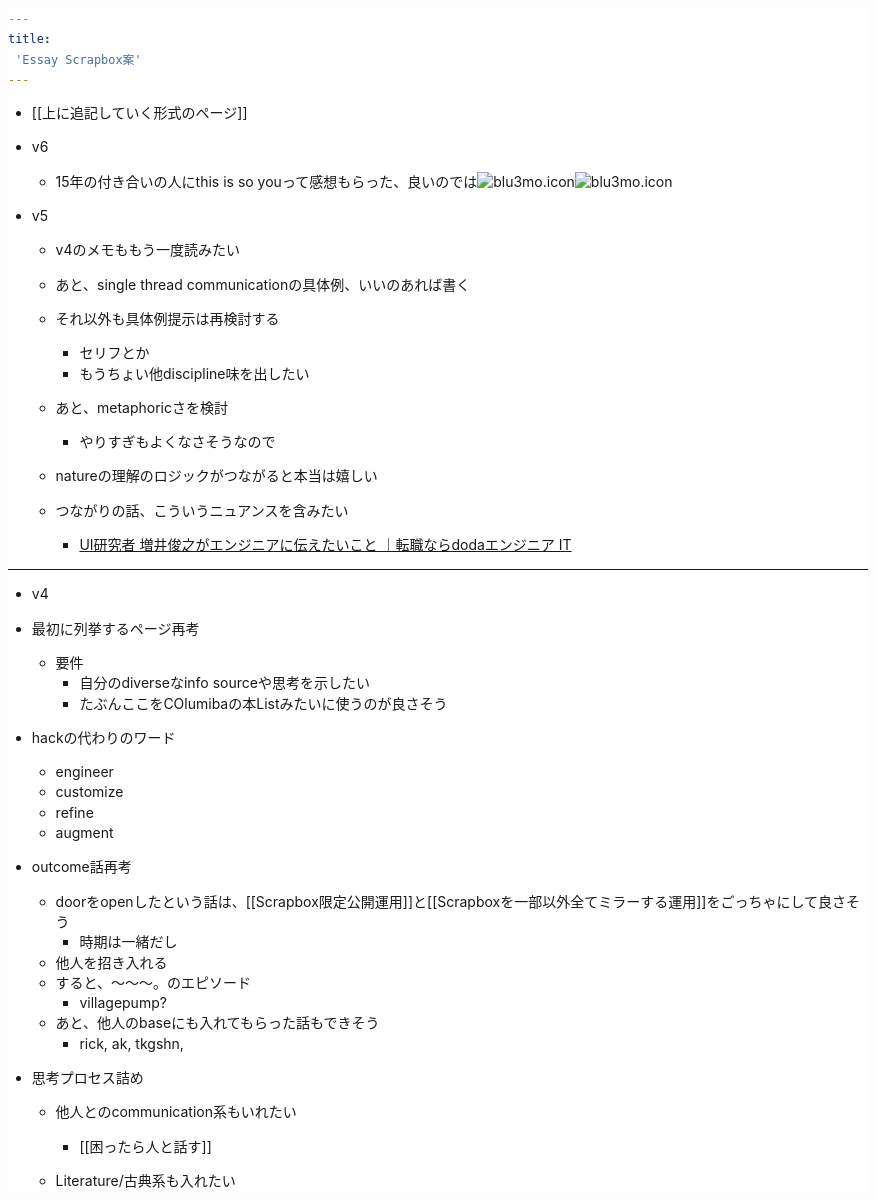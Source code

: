 ```yaml
---
title:
 'Essay Scrapbox案'
---
```


- [[上に追記していく形式のページ]]

- v6
    - 15年の付き合いの人にthis is so youって感想もらった、良いのでは<img src='https://scrapbox.io/api/pages/blu3mo-public/blu3mo/icon' alt='blu3mo.icon' height="19.5"/><img src='https://scrapbox.io/api/pages/blu3mo-public/blu3mo/icon' alt='blu3mo.icon' height="19.5"/>

- v5
    - v4のメモももう一度読みたい
    - あと、single thread communicationの具体例、いいのあれば書く
    - それ以外も具体例提示は再検討する
        - セリフとか
        - もうちょい他discipline味を出したい
    - あと、metaphoricさを検討
        - やりすぎもよくなさそうなので
    - natureの理解のロジックがつながると本当は嬉しい

    - つながりの話、こういうニュアンスを含みたい
        - [UI研究者 増井俊之がエンジニアに伝えたいこと ｜転職ならdodaエンジニア IT](https://doda.jp/engineer/guide/yosoku/03_3.html)


---
- v4

- 最初に列挙するページ再考
    - 要件
        - 自分のdiverseなinfo sourceや思考を示したい
        - たぶんここをCOlumibaの本Listみたいに使うのが良さそう

- hackの代わりのワード
    - engineer
    - customize
    - refine
    - augment


- outcome話再考
    - doorをopenしたという話は、[[Scrapbox限定公開運用]]と[[Scrapboxを一部以外全てミラーする運用]]をごっちゃにして良さそう
        - 時期は一緒だし
    - 他人を招き入れる
    - すると、〜〜〜。のエピソード
        - villagepump?
    - あと、他人のbaseにも入れてもらった話もできそう
        - rick, ak, tkgshn,

- 思考プロセス詰め
    - 他人とのcommunication系もいれたい
        - [[困ったら人と話す]]

    - Literature/古典系も入れたい
